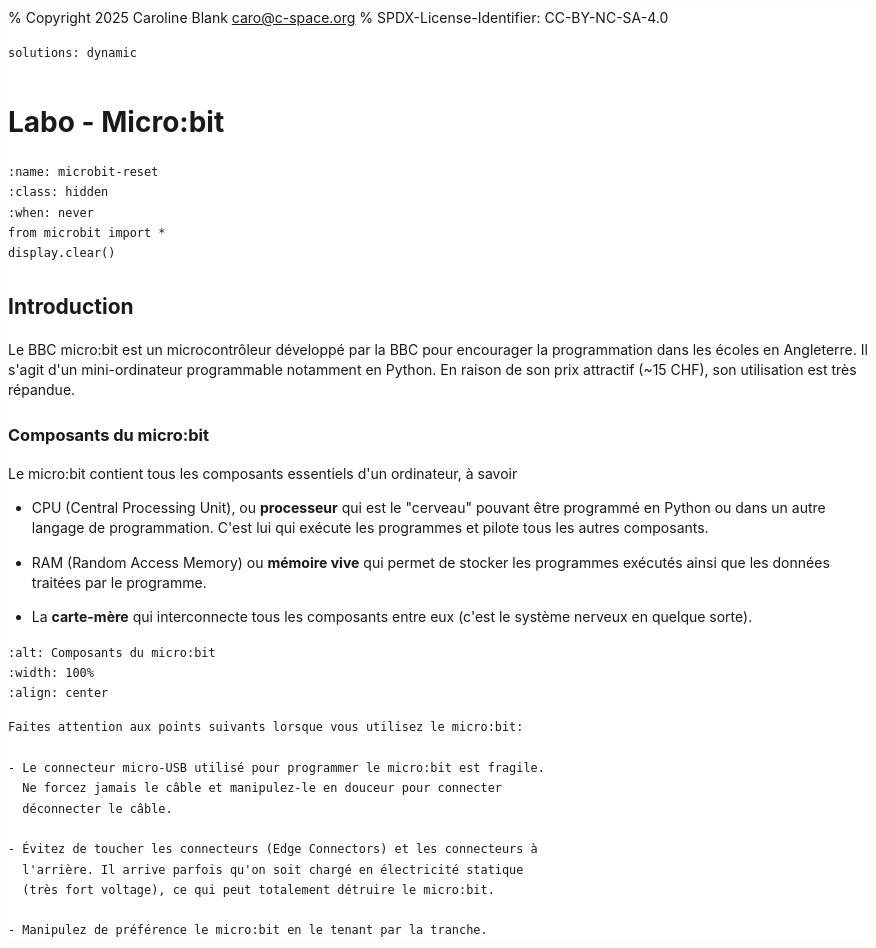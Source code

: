 % Copyright 2025 Caroline Blank <caro@c-space.org>
% SPDX-License-Identifier: CC-BY-NC-SA-4.0

```{metadata}
solutions: dynamic
```

# Labo - Micro:bit

```{exec} micropython
:name: microbit-reset
:class: hidden
:when: never
from microbit import *
display.clear()
```

## Introduction

Le BBC micro:bit est un microcontrôleur développé par la BBC pour encourager la
programmation dans les écoles en Angleterre. Il s'agit d'un mini-ordinateur
programmable notamment en Python. En raison de son prix attractif (~15 CHF), son
utilisation est très répandue.

### Composants du micro:bit

Le micro:bit contient tous les composants essentiels d'un ordinateur, à savoir

- CPU (Central Processing Unit), ou **processeur** qui est le "cerveau" pouvant
  être programmé en Python ou dans un autre langage de programmation. C'est lui
  qui exécute les programmes et pilote tous les autres composants.

- RAM (Random Access Memory) ou **mémoire vive** qui permet de stocker les
  programmes exécutés ainsi que les données traitées par le programme.

- La **carte-mère** qui interconnecte tous les composants entre eux (c'est le
  système nerveux en quelque sorte).

```{figure} images/composants-microbit.png
:alt: Composants du micro:bit
:width: 100%
:align: center
```

```{important}
Faites attention aux points suivants lorsque vous utilisez le micro:bit:

- Le connecteur micro-USB utilisé pour programmer le micro:bit est fragile.
  Ne forcez jamais le câble et manipulez-le en douceur pour connecter
  déconnecter le câble.

- Évitez de toucher les connecteurs (Edge Connectors) et les connecteurs à
  l'arrière. Il arrive parfois qu'on soit chargé en électricité statique
  (très fort voltage), ce qui peut totalement détruire le micro:bit.

- Manipulez de préférence le micro:bit en le tenant par la tranche.
```
